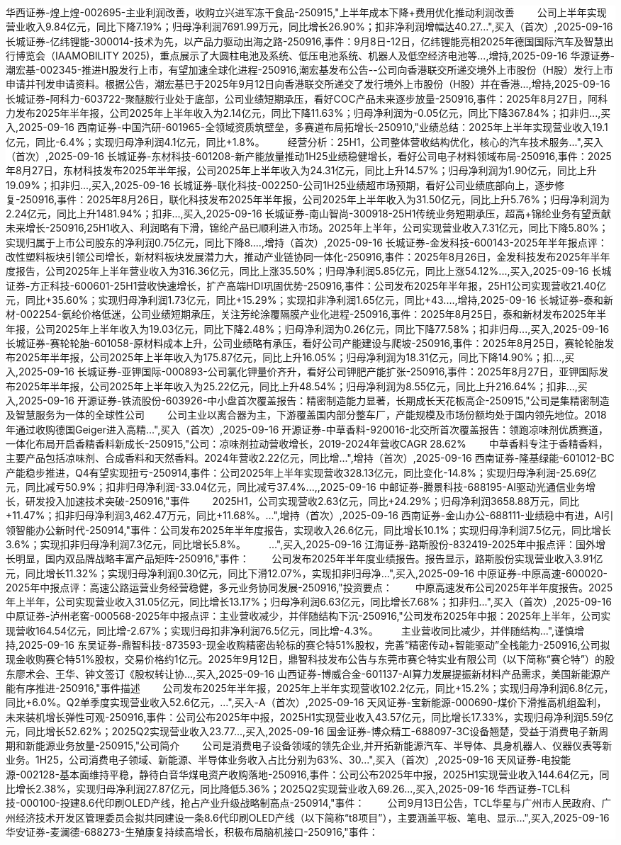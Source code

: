 华西证券-煌上煌-002695-主业利润改善，收购立兴进军冻干食品-250915,"上半年成本下降+费用优化推动利润改善
　　公司上半年实现营业收入9.84亿元，同比下降7.19%；归母净利润7691.99万元，同比增长26.90%；扣非净利润增幅达40.27...",买入（首次）,2025-09-16
长城证券-亿纬锂能-300014-技术为先，以产品力驱动出海之路-250916,事件：9月8日-12日，亿纬锂能亮相2025年德国国际汽车及智慧出行博览会（IAAMOBILITY 2025)，重点展示了大圆柱电池及系统、低压电池系统、机器人及低空经济电池等...,增持,2025-09-16
华源证券-潮宏基-002345-推进H股发行上市，有望加速全球化进程-250916,潮宏基发布公告--公司向香港联交所递交境外上市股份（H股）发行上市申请并刊发申请资料。根据公告，潮宏基已于2025年9月12日向香港联交所递交了发行境外上市股份（H股）并在香港...,增持,2025-09-16
长城证券-阿科力-603722-聚醚胺行业处于底部，公司业绩短期承压，看好COC产品未来逐步放量-250916,事件：2025年8月27日，阿科力发布2025年半年报，公司2025年上半年收入为2.14亿元，同比下降11.63%；归母净利润为-0.05亿元，同比下降367.84%；扣非归...,买入,2025-09-16
西南证券-中国汽研-601965-全领域资质筑壁垒，多赛道布局拓增长-250910,"业绩总结：2025年上半年实现营业收入19.1亿元，同比-6.4%；实现归母净利润4.1亿元，同比+1.8%。
　　经营分析：25H1，公司整体营收结构优化，核心的汽车技术服务...",买入（首次）,2025-09-16
长城证券-东材科技-601208-新产能放量推动1H25业绩稳健增长，看好公司电子材料领域布局-250916,事件：2025年8月27日，东材科技发布2025年半年报，公司2025年上半年收入为24.31亿元，同比上升14.57%；归母净利润为1.90亿元，同比上升19.09%；扣非归...,买入,2025-09-16
长城证券-联化科技-002250-公司1H25业绩超市场预期，看好公司业绩底部向上，逐步修复-250916,事件：2025年8月26日，联化科技发布2025年半年报，公司2025年上半年收入为31.50亿元，同比上升5.76%；归母净利润为2.24亿元，同比上升1481.94%；扣非...,买入,2025-09-16
长城证券-南山智尚-300918-25H1传统业务短期承压，超高+锦纶业务有望贡献未来增长-250916,25H1收入、利润略有下滑，锦纶产品已顺利进入市场。2025年上半年，公司实现营业收入7.31亿元，同比下降5.80%；实现归属于上市公司股东的净利润0.75亿元，同比下降8....,增持（首次）,2025-09-16
长城证券-金发科技-600143-2025年半年报点评：改性塑料板块引领公司增长，新材料板块发展潜力大，推动产业链协同一体化-250916,事件：2025年8月26日，金发科技发布2025年半年度报告，公司2025年上半年营业收入为316.36亿元，同比上涨35.50%；归母净利润5.85亿元，同比上涨54.12%...,买入,2025-09-16
长城证券-方正科技-600601-25H1营收快速增长，扩产高端HDI巩固优势-250916,事件：公司发布2025年半年报，25H1公司实现营收21.40亿元，同比+35.60%；实现归母净利润1.73亿元，同比+15.29%；实现扣非净利润1.65亿元，同比+43....,增持,2025-09-16
长城证券-泰和新材-002254-氨纶价格低迷，公司业绩短期承压，关注芳纶涂覆隔膜产业化进程-250916,事件：2025年8月25日，泰和新材发布2025年半年报，公司2025年上半年收入为19.03亿元，同比下降2.48%；归母净利润为0.26亿元，同比下降77.58%；扣非归母...,买入,2025-09-16
长城证券-赛轮轮胎-601058-原材料成本上升，公司业绩略有承压，看好公司产能建设与爬坡-250916,事件：2025年8月25日，赛轮轮胎发布2025年半年报，公司2025年上半年收入为175.87亿元，同比上升16.05%；归母净利润为18.31亿元，同比下降14.90%；扣...,买入,2025-09-16
长城证券-亚钾国际-000893-公司氯化钾量价齐升，看好公司钾肥产能扩张-250916,事件：2025年8月27日，亚钾国际发布2025年半年报，公司2025年上半年收入为25.22亿元，同比上升48.54%；归母净利润为8.55亿元，同比上升216.64%；扣非...,买入,2025-09-16
开源证券-铁流股份-603926-中小盘首次覆盖报告：精密制造能力显著，长期成长天花板高企-250915,"公司是集精密制造及智慧服务为一体的全球性公司
　　公司主业以离合器为主，下游覆盖国内部分整车厂，产能规模及市场份额均处于国内领先地位。2018年通过收购德国Geiger进入高精...",买入（首次）,2025-09-16
开源证券-中草香料-920016-北交所首次覆盖报告：领跑凉味剂优质赛道，一体化布局开启香精香料新成长-250915,"公司：凉味剂拉动营收增长，2019-2024年营收CAGR 28.62%
　　中草香料专注于香精香料，主要产品包括凉味剂、合成香料和天然香料。2024年营收2.22亿元，同比增...",增持（首次）,2025-09-16
西南证券-隆基绿能-601012-BC产能稳步推进，Q4有望实现扭亏-250914,事件：公司2025年上半年实现营收328.13亿元，同比变化-14.8%；实现归母净利润-25.69亿元，同比减亏50.9%；扣非归母净利润-33.04亿元，同比减亏37.4%...,,2025-09-16
中邮证券-腾景科技-688195-AI驱动光通信业务增长，研发投入加速技术突破-250916,"事件
　　2025H1，公司实现营收2.63亿元，同比+24.29%；归母净利润3658.88万元，同比+11.47%；扣非归母净利润3,462.47万元，同比+11.68%。...",增持（首次）,2025-09-16
西南证券-金山办公-688111-业绩稳中有进，AI引领智能办公新时代-250914,"事件：公司发布2025年半年度报告，实现收入26.6亿元，同比增长10.1%；实现归母净利润7.5亿元，同比增长3.6%；实现扣非归母净利润7.3亿元，同比增长5.8%。
　　...",买入,2025-09-16
江海证券-路斯股份-832419-2025年中报点评：国外增长明显，国内双品牌战略丰富产品矩阵-250916,"事件：
　　公司发布2025年半年度业绩报告。报告显示，路斯股份实现营业收入3.91亿元，同比增长11.32%；实现归母净利润0.30亿元，同比下滑12.07%，实现扣非归母净...",买入,2025-09-16
中原证券-中原高速-600020-2025年中报点评：高速公路运营业务经营稳健，多元业务协同发展-250916,"投资要点：
　　中原高速发布公司2025年半年度报告。2025年上半年，公司实现营业收入31.05亿元，同比增长13.17%；归母净利润6.63亿元，同比增长7.68%；扣非归...",买入（首次）,2025-09-16
中原证券-泸州老窖-000568-2025年中报点评：主业营收减少，并伴随结构下沉-250916,"公司发布2025年中报：2025年上半年，公司实现营收164.54亿元，同比增-2.67%；实现归母扣非净利润76.5亿元，同比增-4.3%。
　　主业营收同比减少，并伴随结构...",谨慎增持,2025-09-16
东吴证券-鼎智科技-873593-现金收购精密齿轮标的赛仑特51%股权，完善“精密传动+智能驱动”全栈能力-250916,公司拟现金收购赛仑特51%股权，交易价格约1亿元。2025年9月12日，鼎智科技发布公告与东莞市赛仑特实业有限公司（以下简称“赛仑特”）的股东廖术会、王华、钟文签订《股权转让协...,买入,2025-09-16
山西证券-博威合金-601137-AI算力发展提振新材料产品需求，美国新能源产能有序推进-250916,"事件描述
　　公司发布2025年半年报，2025年上半年实现营收102.2亿元，同比+15.2%；实现归母净利润6.8亿元，同比+6.0%。Q2单季度实现营业收入52.6亿元，...",买入-A（首次）,2025-09-16
天风证券-宝新能源-000690-煤价下滑推高机组盈利，未来装机增长弹性可观-250916,事件：公司公布2025年中报，2025H1实现营业收入43.57亿元，同比增长17.33%，实现归母净利润5.59亿元，同比增长52.62%；2025Q2实现营业收入23.77...,买入,2025-09-16
国金证券-博众精工-688097-3C设备翘楚，受益于消费电子新周期和新能源业务放量-250915,"公司简介
　　公司是消费电子设备领域的领先企业,并开拓新能源汽车、半导体、具身机器人、仪器仪表等新业务。1H25，公司消费电子领域、新能源、半导体业务收入占比分别为63%、30...",买入（首次）,2025-09-16
天风证券-电投能源-002128-基本面维持平稳，静待白音华煤电资产收购落地-250916,事件：公司公布2025年中报，2025H1实现营业收入144.64亿元，同比增长2.38%，实现归母净利润27.87亿元，同比降低5.36%；2025Q2实现营业收入69.26...,买入,2025-09-16
华西证券-TCL科技-000100-投建8.6代印刷OLED产线，抢占产业升级战略制高点-250914,"事件：
　　公司9月13日公告，TCL华星与广州市人民政府、广州经济技术开发区管理委员会拟共同建设一条8.6代印刷OLED产线（以下简称“t8项目”），主要涵盖平板、笔电、显示...",买入,2025-09-16
华安证券-麦澜德-688273-生殖康复持续高增长，积极布局脑机接口-250916,"事件：